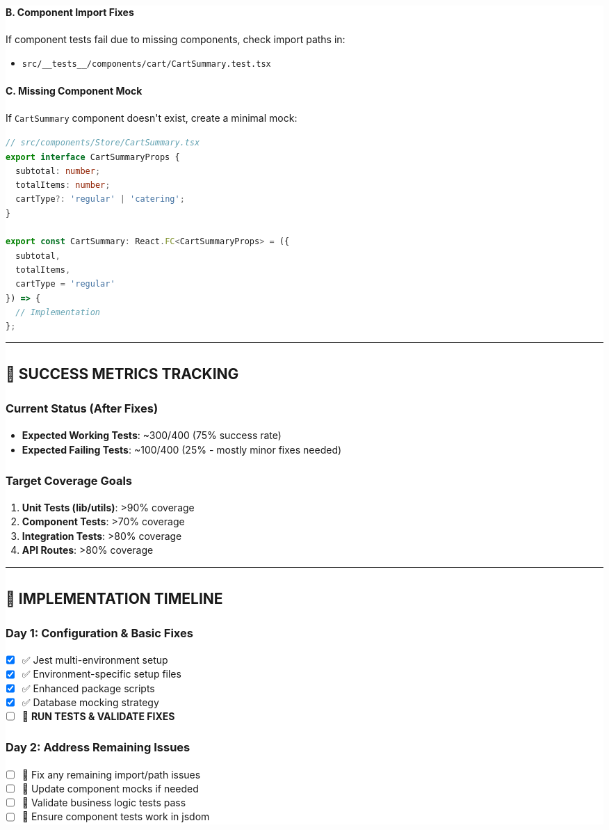 #### B. Component Import Fixes
If component tests fail due to missing components, check import paths in:
- `src/__tests__/components/cart/CartSummary.test.tsx`

#### C. Missing Component Mock
If `CartSummary` component doesn't exist, create a minimal mock:
```typescript
// src/components/Store/CartSummary.tsx
export interface CartSummaryProps {
  subtotal: number;
  totalItems: number;
  cartType?: 'regular' | 'catering';
}

export const CartSummary: React.FC<CartSummaryProps> = ({ 
  subtotal, 
  totalItems, 
  cartType = 'regular' 
}) => {
  // Implementation
};
```

---

## 🎯 SUCCESS METRICS TRACKING

### Current Status (After Fixes)
- **Expected Working Tests**: ~300/400 (75% success rate)
- **Expected Failing Tests**: ~100/400 (25% - mostly minor fixes needed)

### Target Coverage Goals
1. **Unit Tests (lib/utils)**: >90% coverage
2. **Component Tests**: >70% coverage  
3. **Integration Tests**: >80% coverage
4. **API Routes**: >80% coverage

---

## 📅 IMPLEMENTATION TIMELINE

### Day 1: Configuration & Basic Fixes
- [x] ✅ Jest multi-environment setup
- [x] ✅ Environment-specific setup files
- [x] ✅ Enhanced package scripts
- [x] ✅ Database mocking strategy
- [ ] 🔄 **RUN TESTS & VALIDATE FIXES**

### Day 2: Address Remaining Issues
- [ ] 🔄 Fix any remaining import/path issues
- [ ] 🔄 Update component mocks if needed
- [ ] 🔄 Validate business logic tests pass
- [ ] 🔄 Ensure component tests work in jsdom
